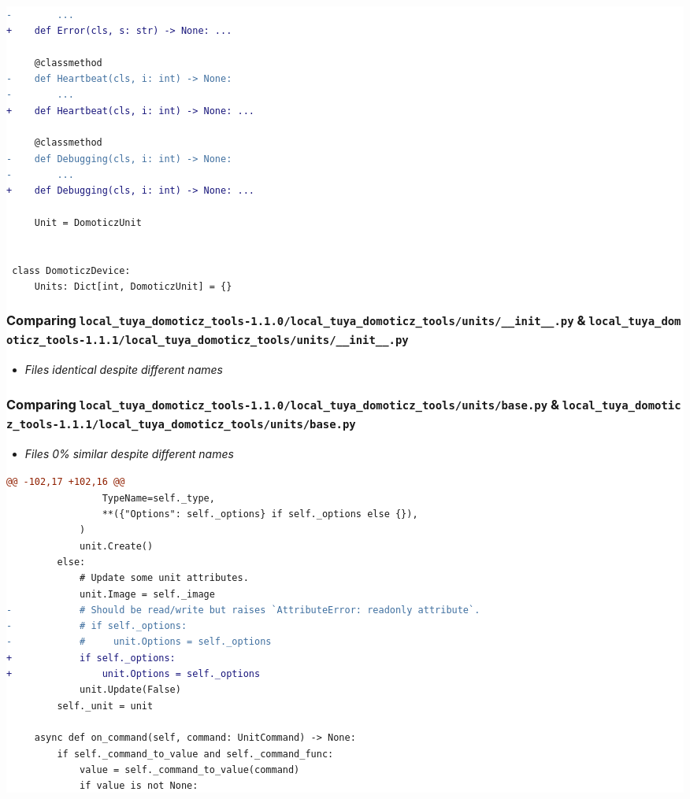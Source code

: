 ```diff
-        ...
+    def Error(cls, s: str) -> None: ...
 
     @classmethod
-    def Heartbeat(cls, i: int) -> None:
-        ...
+    def Heartbeat(cls, i: int) -> None: ...
 
     @classmethod
-    def Debugging(cls, i: int) -> None:
-        ...
+    def Debugging(cls, i: int) -> None: ...
 
     Unit = DomoticzUnit
 
 
 class DomoticzDevice:
     Units: Dict[int, DomoticzUnit] = {}
```

### Comparing `local_tuya_domoticz_tools-1.1.0/local_tuya_domoticz_tools/units/__init__.py` & `local_tuya_domoticz_tools-1.1.1/local_tuya_domoticz_tools/units/__init__.py`

 * *Files identical despite different names*

### Comparing `local_tuya_domoticz_tools-1.1.0/local_tuya_domoticz_tools/units/base.py` & `local_tuya_domoticz_tools-1.1.1/local_tuya_domoticz_tools/units/base.py`

 * *Files 0% similar despite different names*

```diff
@@ -102,17 +102,16 @@
                 TypeName=self._type,
                 **({"Options": self._options} if self._options else {}),
             )
             unit.Create()
         else:
             # Update some unit attributes.
             unit.Image = self._image
-            # Should be read/write but raises `AttributeError: readonly attribute`.
-            # if self._options:
-            #     unit.Options = self._options
+            if self._options:
+                unit.Options = self._options
             unit.Update(False)
         self._unit = unit
 
     async def on_command(self, command: UnitCommand) -> None:
         if self._command_to_value and self._command_func:
             value = self._command_to_value(command)
             if value is not None:
```
